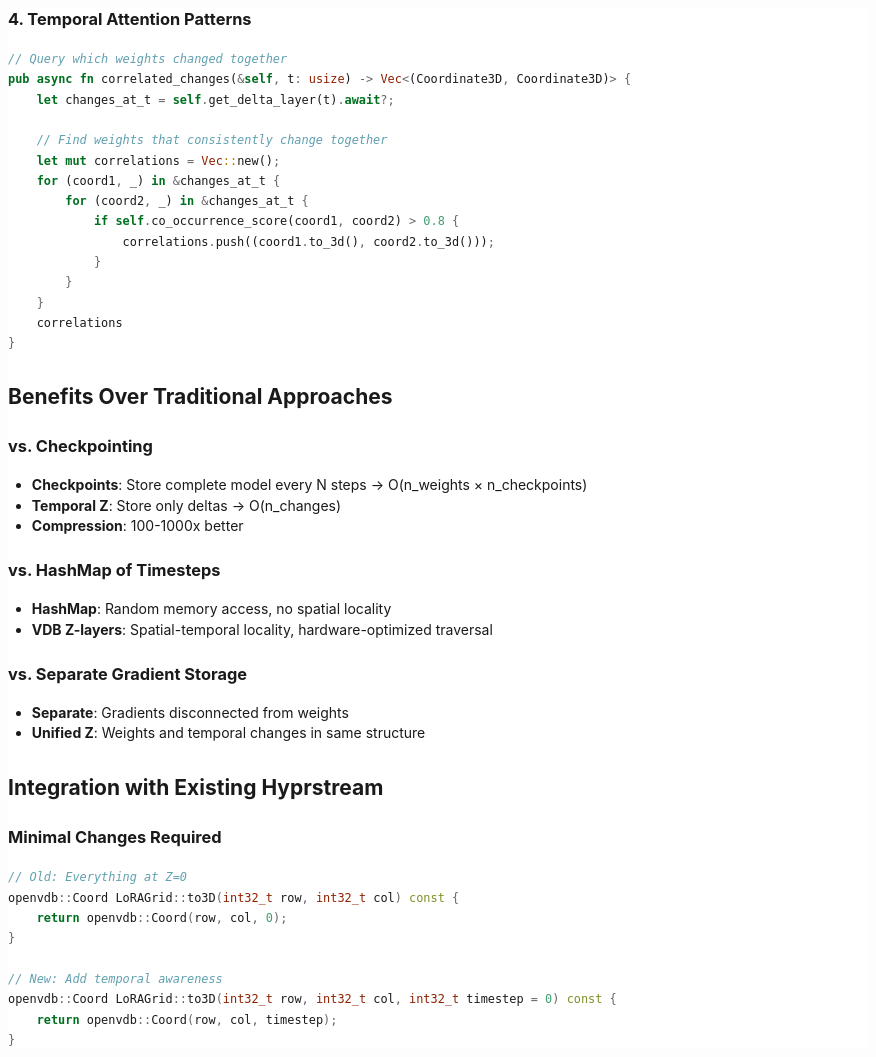 
### 4. **Temporal Attention Patterns**
```rust
// Query which weights changed together
pub async fn correlated_changes(&self, t: usize) -> Vec<(Coordinate3D, Coordinate3D)> {
    let changes_at_t = self.get_delta_layer(t).await?;
    
    // Find weights that consistently change together
    let mut correlations = Vec::new();
    for (coord1, _) in &changes_at_t {
        for (coord2, _) in &changes_at_t {
            if self.co_occurrence_score(coord1, coord2) > 0.8 {
                correlations.push((coord1.to_3d(), coord2.to_3d()));
            }
        }
    }
    correlations
}
```

## Benefits Over Traditional Approaches

### vs. Checkpointing
- **Checkpoints**: Store complete model every N steps → O(n_weights × n_checkpoints)
- **Temporal Z**: Store only deltas → O(n_changes)
- **Compression**: 100-1000x better

### vs. HashMap of Timesteps
- **HashMap**: Random memory access, no spatial locality
- **VDB Z-layers**: Spatial-temporal locality, hardware-optimized traversal

### vs. Separate Gradient Storage
- **Separate**: Gradients disconnected from weights
- **Unified Z**: Weights and temporal changes in same structure

## Integration with Existing Hyprstream

### Minimal Changes Required
```cpp
// Old: Everything at Z=0
openvdb::Coord LoRAGrid::to3D(int32_t row, int32_t col) const {
    return openvdb::Coord(row, col, 0);
}

// New: Add temporal awareness
openvdb::Coord LoRAGrid::to3D(int32_t row, int32_t col, int32_t timestep = 0) const {
    return openvdb::Coord(row, col, timestep);
}
```
